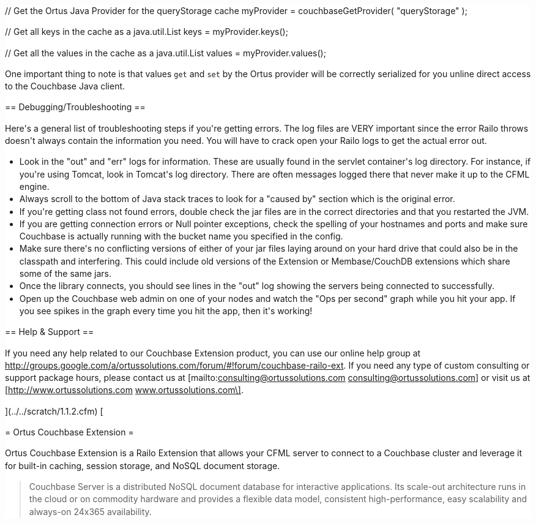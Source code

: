 // Get the Ortus Java Provider for the queryStorage cache
myProvider = couchbaseGetProvider( "queryStorage" );  

// Get all keys in the cache as a java.util.List 
keys = myProvider.keys();

// Get all the values in the cache as a java.util.List
values = myProvider.values();
</source>

One important thing to note is that values <code>get</code> and <code>set</code> by the Ortus provider will be correctly serialized for you unline direct access to the Couchbase Java client.

== Debugging/Troubleshooting ==

Here's a general list of troubleshooting steps if you're getting errors.  The log files are VERY important since the error Railo throws doesn't always contain the information you need.  You will have to crack open your Railo logs to get the actual error out.

* Look in the "out" and "err" logs for information.  These are usually found in the servlet container's log directory.  For instance, if you're using Tomcat, look in Tomcat's log directory.  There are often messages logged there that never make it up to the CFML engine.
* Always scroll to the bottom of Java stack traces to look for a "caused by" section which is the original error.
* If you're getting class not found errors, double check the jar files are in the correct directories and that you restarted the JVM.
* If you are getting connection errors or Null pointer exceptions, check the spelling of your hostnames and ports and make sure Couchbase is actually running with the bucket name you specified in the config.
* Make sure there's no conflicting versions of either of your jar files laying around on your hard drive that could also be in the classpath and interfering.  This could include old versions of the Extension or Membase/CouchDB extensions which share some of the same jars.
* Once the library connects, you should see lines in the "out" log showing the servers being connected to successfully.
* Open up the Couchbase web admin on one of your nodes and watch the "Ops per second" graph while you hit your app.  If you see spikes in the graph every time you hit the app, then it's working!

== Help & Support ==

If you need any help related to our Couchbase Extension product, you can use our online help group at http://groups.google.com/a/ortussolutions.com/forum/#!forum/couchbase-railo-ext.  If you need any type of custom consulting or support package hours, please contact us at \[mailto:consulting@ortussolutions.com consulting@ortussolutions.com\] or visit
us at \[http://www.ortussolutions.com www.ortussolutions.com\].

](../../scratch/1.1.2.cfm) [<div class="header">
= Ortus Couchbase Extension =
</div>
	
<p class="lead">
Ortus Couchbase Extension is a Railo Extension that allows your CFML server to connect to a Couchbase cluster and leverage it for built-in caching, session storage, and NoSQL document storage.  
</p>

<blockquote>
Couchbase Server is a distributed NoSQL document database for interactive applications. Its scale-out architecture runs in the cloud or on commodity hardware and provides a flexible data model, consistent high-performance, easy scalability and always-on 24x365 availability.
